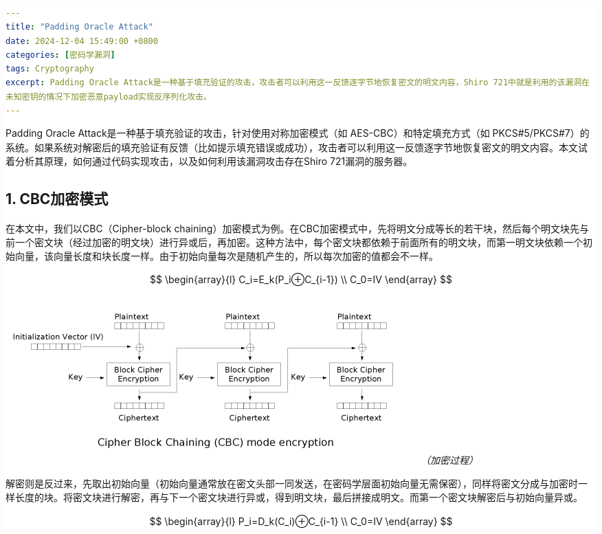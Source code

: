 ```yaml
---
title: "Padding Oracle Attack"
date: 2024-12-04 15:49:00 +0800
categories: [密码学漏洞] 
tags: Cryptography
excerpt: Padding Oracle Attack是一种基于填充验证的攻击，攻击者可以利用这一反馈逐字节地恢复密文的明文内容，Shiro 721中就是利用的该漏洞在未知密钥的情况下加密恶意payload实现反序列化攻击。
---
```




Padding Oracle Attack是一种基于填充验证的攻击，针对使用对称加密模式（如 AES-CBC）和特定填充方式（如 PKCS#5/PKCS#7）的系统。如果系统对解密后的填充验证有反馈（比如提示填充错误或成功），攻击者可以利用这一反馈逐字节地恢复密文的明文内容。本文试着分析其原理，如何通过代码实现攻击，以及如何利用该漏洞攻击存在Shiro 721漏洞的服务器。

## 1. CBC加密模式

在本文中，我们以CBC（Cipher-block chaining）加密模式为例。在CBC加密模式中，先将明文分成等长的若干块，然后每个明文块先与前一个密文块（经过加密的明文块）进行异或后，再加密。这种方法中，每个密文块都依赖于前面所有的明文块，而第一明文块依赖一个初始向量，该向量长度和块长度一样。由于初始向量每次是随机产生的，所以每次加密的值都会不一样。


$$
\begin{array}{l}
C_i=E_k(P_i⊕C_{i-1}) \\
C_0=IV
\end{array}
$$

![Pasted image 20241127153929.png](https://raw.githubusercontent.com/nob1ock/nob1ock.github.io/refs/heads/master/_posts/_images/2024-12-30/Pasted%20image%2020241127153929.png)
*（加密过程）*

解密则是反过来，先取出初始向量（初始向量通常放在密文头部一同发送，在密码学层面初始向量无需保密），同样将密文分成与加密时一样长度的块。将密文块进行解密，再与下一个密文块进行异或，得到明文块，最后拼接成明文。而第一个密文块解密后与初始向量异或。

$$
\begin{array}{l}
P_i=D_k(C_i)⊕C_{i-1} \\
C_0=IV
\end{array}
$$
